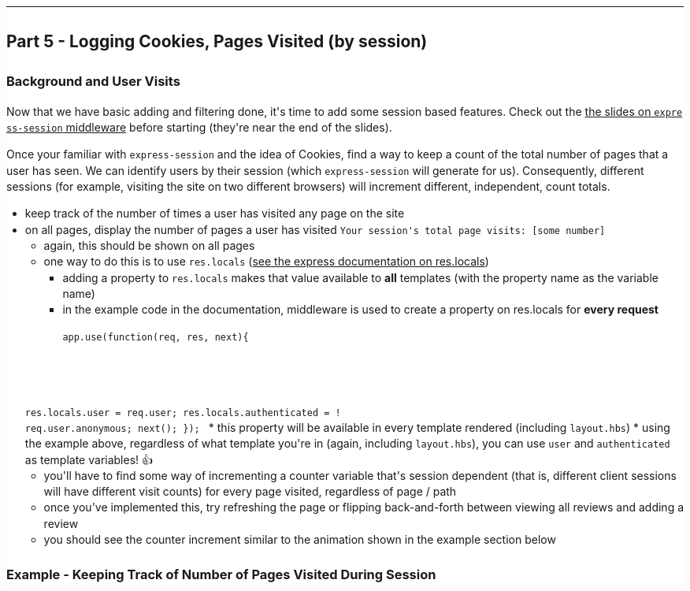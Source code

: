 <hr>

## Part 5 - Logging Cookies, Pages Visited (by session) 

### Background and User Visits 

Now that we have basic adding and filtering done, it's time to add some session based features.  Check out the [the slides on `express-session` middleware](../slides/10/sessions.html#/17) before starting (they're near the end of the slides).


Once your familiar with `express-session` and the idea of Cookies, find a way to keep a count of the total number of pages that a user has seen. We can identify users by their session (which `express-session` will generate for us). Consequently, different sessions (for example, visiting the site on two different browsers) will increment different, independent, count totals.

* keep track of the number of times a user has visited any page on the site
* on all pages, display the number of pages a user has visited `Your session's total page visits: [some number]`
	* again, this should be shown on all pages
	* one way to do this is to use `res.locals` ([see the express documentation on res.locals](http://expressjs.com/en/api.html#res.locals))
		* adding a property to `res.locals` makes that value available to __all__ templates (with the property name as the variable name)
		* in the example code in the documentation, middleware is used to create a property on res.locals for __every request__
			<pre><code data-trim contenteditable>app.use(function(req, res, next){
  res.locals.user = req.user;
  res.locals.authenticated = ! req.user.anonymous;
  next();
});
</code></pre>
		* this property will be available in every template rendered (including `layout.hbs`)
		* using the example above, regardless of what template you're in (again, including `layout.hbs`), you can use `user` and `authenticated` as template variables! 👍	
	* you'll have to find some way of incrementing a counter variable that's session dependent (that is, different client sessions will have different visit counts) for every page visited, regardless of page / path
	* once you've implemented this, try refreshing the page or flipping back-and-forth between viewing all reviews and adding a review
	* you should see the counter increment similar to the animation shown in the example section below

### Example - Keeping Track of Number of Pages Visited During Session
